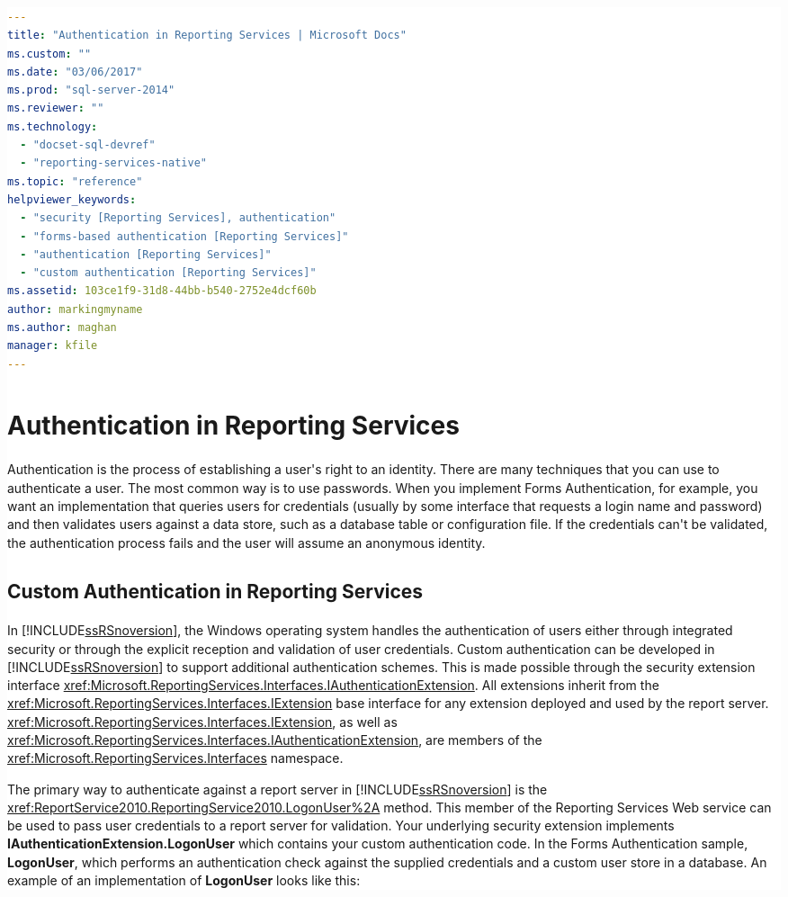 ```yaml
---
title: "Authentication in Reporting Services | Microsoft Docs"
ms.custom: ""
ms.date: "03/06/2017"
ms.prod: "sql-server-2014"
ms.reviewer: ""
ms.technology: 
  - "docset-sql-devref"
  - "reporting-services-native"
ms.topic: "reference"
helpviewer_keywords: 
  - "security [Reporting Services], authentication"
  - "forms-based authentication [Reporting Services]"
  - "authentication [Reporting Services]"
  - "custom authentication [Reporting Services]"
ms.assetid: 103ce1f9-31d8-44bb-b540-2752e4dcf60b
author: markingmyname
ms.author: maghan
manager: kfile
---
```

# Authentication in Reporting Services
  Authentication is the process of establishing a user's right to an identity. There are many techniques that you can use to authenticate a user. The most common way is to use passwords. When you implement Forms Authentication, for example, you want an implementation that queries users for credentials (usually by some interface that requests a login name and password) and then validates users against a data store, such as a database table or configuration file. If the credentials can't be validated, the authentication process fails and the user will assume an anonymous identity.  
  
## Custom Authentication in Reporting Services  
 In [!INCLUDE[ssRSnoversion](../../../includes/ssrsnoversion-md.md)], the Windows operating system handles the authentication of users either through integrated security or through the explicit reception and validation of user credentials. Custom authentication can be developed in [!INCLUDE[ssRSnoversion](../../../includes/ssrsnoversion-md.md)] to support additional authentication schemes. This is made possible through the security extension interface <xref:Microsoft.ReportingServices.Interfaces.IAuthenticationExtension>. All extensions inherit from the <xref:Microsoft.ReportingServices.Interfaces.IExtension> base interface for any extension deployed and used by the report server. <xref:Microsoft.ReportingServices.Interfaces.IExtension>, as well as <xref:Microsoft.ReportingServices.Interfaces.IAuthenticationExtension>, are members of the <xref:Microsoft.ReportingServices.Interfaces> namespace.  
  
 The primary way to authenticate against a report server in [!INCLUDE[ssRSnoversion](../../../includes/ssrsnoversion-md.md)] is the <xref:ReportService2010.ReportingService2010.LogonUser%2A> method. This member of the Reporting Services Web service can be used to pass user credentials to a report server for validation. Your underlying security extension implements **IAuthenticationExtension.LogonUser** which contains your custom authentication code. In the Forms Authentication sample, **LogonUser**, which performs an authentication check against the supplied credentials and a custom user store in a database. An example of an implementation of **LogonUser** looks like this:  
  